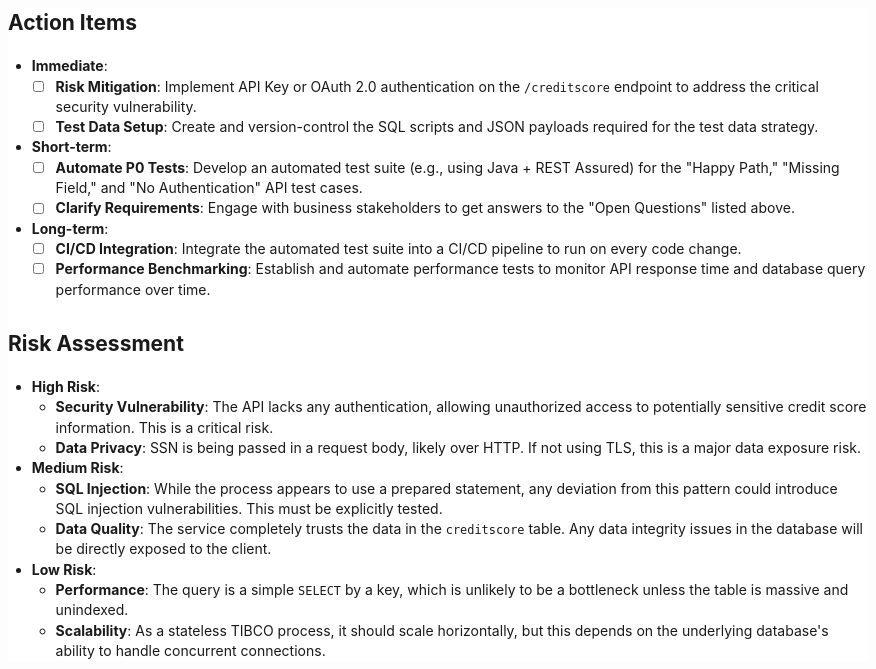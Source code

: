 ## Action Items

*   **Immediate**:
    *   [ ] **Risk Mitigation**: Implement API Key or OAuth 2.0 authentication on the `/creditscore` endpoint to address the critical security vulnerability.
    *   [ ] **Test Data Setup**: Create and version-control the SQL scripts and JSON payloads required for the test data strategy.
*   **Short-term**:
    *   [ ] **Automate P0 Tests**: Develop an automated test suite (e.g., using Java + REST Assured) for the "Happy Path," "Missing Field," and "No Authentication" API test cases.
    *   [ ] **Clarify Requirements**: Engage with business stakeholders to get answers to the "Open Questions" listed above.
*   **Long-term**:
    *   [ ] **CI/CD Integration**: Integrate the automated test suite into a CI/CD pipeline to run on every code change.
    *   [ ] **Performance Benchmarking**: Establish and automate performance tests to monitor API response time and database query performance over time.

## Risk Assessment

*   **High Risk**:
    *   **Security Vulnerability**: The API lacks any authentication, allowing unauthorized access to potentially sensitive credit score information. This is a critical risk.
    *   **Data Privacy**: SSN is being passed in a request body, likely over HTTP. If not using TLS, this is a major data exposure risk.
*   **Medium Risk**:
    *   **SQL Injection**: While the process appears to use a prepared statement, any deviation from this pattern could introduce SQL injection vulnerabilities. This must be explicitly tested.
    *   **Data Quality**: The service completely trusts the data in the `creditscore` table. Any data integrity issues in the database will be directly exposed to the client.
*   **Low Risk**:
    *   **Performance**: The query is a simple `SELECT` by a key, which is unlikely to be a bottleneck unless the table is massive and unindexed.
    *   **Scalability**: As a stateless TIBCO process, it should scale horizontally, but this depends on the underlying database's ability to handle concurrent connections.